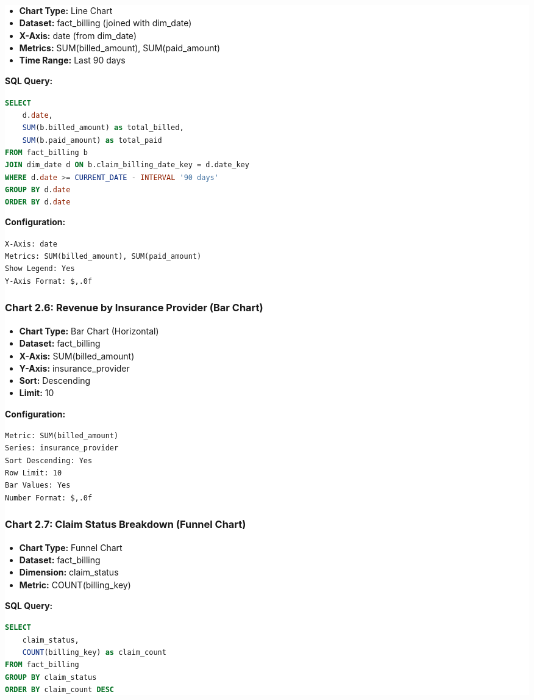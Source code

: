 - **Chart Type:** Line Chart
- **Dataset:** fact_billing (joined with dim_date)
- **X-Axis:** date (from dim_date)
- **Metrics:** SUM(billed_amount), SUM(paid_amount)
- **Time Range:** Last 90 days

**SQL Query:**
```sql
SELECT 
    d.date,
    SUM(b.billed_amount) as total_billed,
    SUM(b.paid_amount) as total_paid
FROM fact_billing b
JOIN dim_date d ON b.claim_billing_date_key = d.date_key
WHERE d.date >= CURRENT_DATE - INTERVAL '90 days'
GROUP BY d.date
ORDER BY d.date
```

**Configuration:**
```
X-Axis: date
Metrics: SUM(billed_amount), SUM(paid_amount)
Show Legend: Yes
Y-Axis Format: $,.0f
```

### Chart 2.6: Revenue by Insurance Provider (Bar Chart)

- **Chart Type:** Bar Chart (Horizontal)
- **Dataset:** fact_billing
- **X-Axis:** SUM(billed_amount)
- **Y-Axis:** insurance_provider
- **Sort:** Descending
- **Limit:** 10

**Configuration:**
```
Metric: SUM(billed_amount)
Series: insurance_provider
Sort Descending: Yes
Row Limit: 10
Bar Values: Yes
Number Format: $,.0f
```

### Chart 2.7: Claim Status Breakdown (Funnel Chart)

- **Chart Type:** Funnel Chart
- **Dataset:** fact_billing
- **Dimension:** claim_status
- **Metric:** COUNT(billing_key)

**SQL Query:**
```sql
SELECT 
    claim_status,
    COUNT(billing_key) as claim_count
FROM fact_billing
GROUP BY claim_status
ORDER BY claim_count DESC
```

